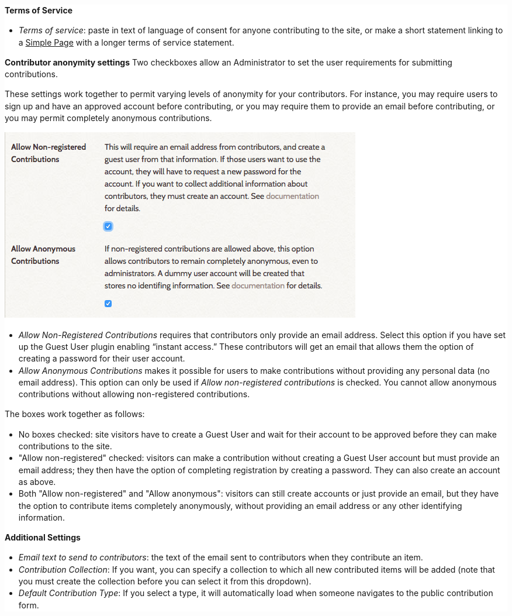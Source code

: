 **Terms of Service**
- *Terms of service*: paste in text of language of consent for anyone contributing to the site, or make a short statement linking to a [Simple Page](/SimplePages) with a longer terms of service statement. 

**Contributor anonymity settings**
Two checkboxes allow an Administrator to set the user requirements for submitting contributions. 

These settings work together to permit varying levels of anonymity for your contributors. For instance, you may require users to sign up and have an approved account before contributing, or you may require them to provide an email before contributing, or you may permit completely anonymous contributions.

![two options, both checked](../doc_files/plugin_images/contribution_anon.png)

- *Allow Non-Registered Contributions* requires that contributors only provide an email address. Select this option if you have set up the Guest User plugin enabling “instant access.” These contributors will get an email that allows them the option of creating a password for their user account. 
- *Allow Anonymous Contributions* makes it possible for users to make contributions without providing any personal data (no email address). This option can only be used if *Allow non-registered contributions* is checked. You cannot allow anonymous contributions without allowing non-registered contributions. 

The boxes work together as follows:
- No boxes checked: site visitors have to create a Guest User and wait for their account to be approved before they can make contributions to the site.
- "Allow non-registered" checked: visitors can make a contribution without creating a Guest User account but must provide an email address; they then have the option of completing registration by creating a password. They can also create an account as above.
- Both "Allow non-registered" and "Allow anonymous": visitors can still create accounts or just provide an email, but they have the option to contribute items completely anonymously, without providing an email address or any other identifying information. 
 
**Additional Settings**
- *Email text to send to contributors*: the text of the email sent to contributors when they contribute an item. 
- *Contribution Collection*: If you want, you can specify a collection to which all new contributed items will be added (note that you must create the collection before you can select it from this dropdown).
- *Default Contribution Type*: If you select a type, it will automatically load when someone navigates to the public contribution form.
